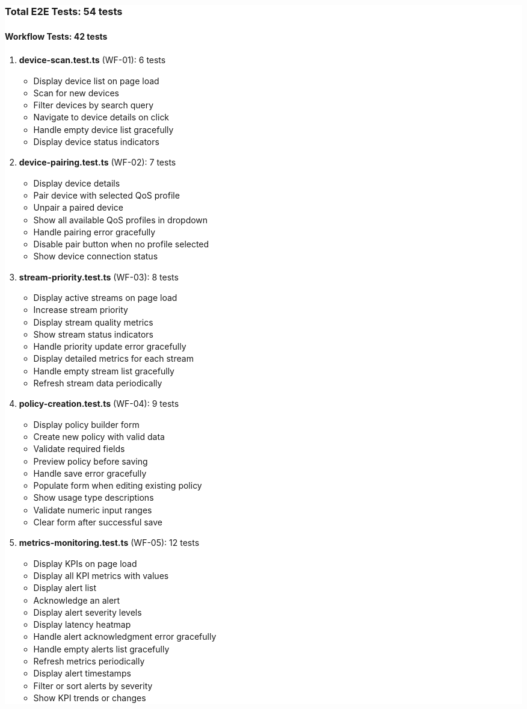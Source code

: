 ### Total E2E Tests: **54 tests**

#### Workflow Tests: **42 tests**
1. **device-scan.test.ts** (WF-01): 6 tests
   - Display device list on page load
   - Scan for new devices
   - Filter devices by search query
   - Navigate to device details on click
   - Handle empty device list gracefully
   - Display device status indicators

2. **device-pairing.test.ts** (WF-02): 7 tests
   - Display device details
   - Pair device with selected QoS profile
   - Unpair a paired device
   - Show all available QoS profiles in dropdown
   - Handle pairing error gracefully
   - Disable pair button when no profile selected
   - Show device connection status

3. **stream-priority.test.ts** (WF-03): 8 tests
   - Display active streams on page load
   - Increase stream priority
   - Display stream quality metrics
   - Show stream status indicators
   - Handle priority update error gracefully
   - Display detailed metrics for each stream
   - Handle empty stream list gracefully
   - Refresh stream data periodically

4. **policy-creation.test.ts** (WF-04): 9 tests
   - Display policy builder form
   - Create new policy with valid data
   - Validate required fields
   - Preview policy before saving
   - Handle save error gracefully
   - Populate form when editing existing policy
   - Show usage type descriptions
   - Validate numeric input ranges
   - Clear form after successful save

5. **metrics-monitoring.test.ts** (WF-05): 12 tests
   - Display KPIs on page load
   - Display all KPI metrics with values
   - Display alert list
   - Acknowledge an alert
   - Display alert severity levels
   - Display latency heatmap
   - Handle alert acknowledgment error gracefully
   - Handle empty alerts list gracefully
   - Refresh metrics periodically
   - Display alert timestamps
   - Filter or sort alerts by severity
   - Show KPI trends or changes
